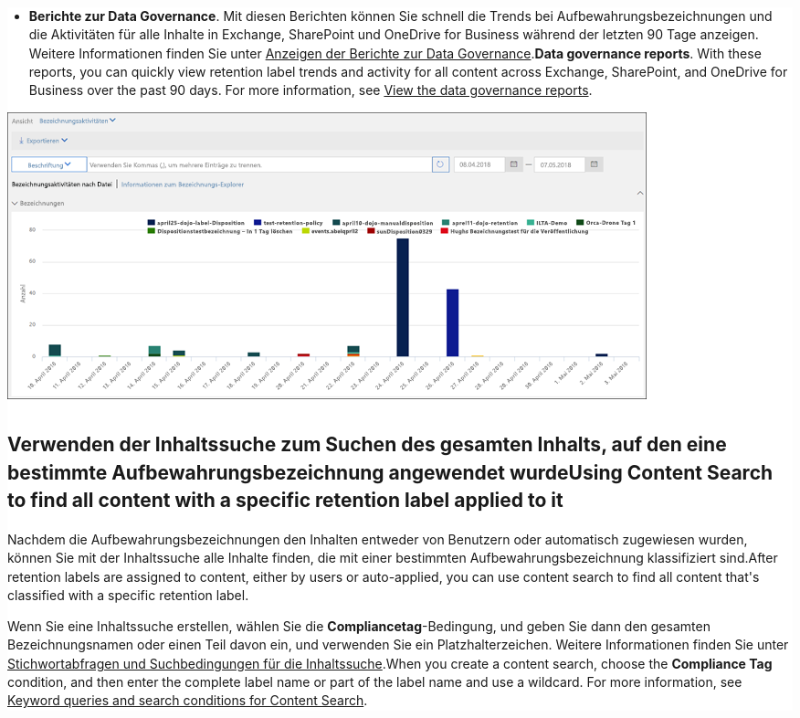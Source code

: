 - <span data-ttu-id="2ec5c-p148">**Berichte zur Data Governance**. Mit diesen Berichten können Sie schnell die Trends bei Aufbewahrungsbezeichnungen und die Aktivitäten für alle Inhalte in Exchange, SharePoint und OneDrive for Business während der letzten 90 Tage anzeigen. Weitere Informationen finden Sie unter [Anzeigen der Berichte zur Data Governance](view-the-data-governance-reports.md).</span><span class="sxs-lookup"><span data-stu-id="2ec5c-p148">**Data governance reports**. With these reports, you can quickly view retention label trends and activity for all content across Exchange, SharePoint, and OneDrive for Business over the past 90 days. For more information, see [View the data governance reports](view-the-data-governance-reports.md).</span></span>
    
![Bezeichnungsaktivitäten-Explorer](../media/671ca0cd-1457-40b4-9917-b663360afd95.png)
  
## <a name="using-content-search-to-find-all-content-with-a-specific-retention-label-applied-to-it"></a><span data-ttu-id="2ec5c-353">Verwenden der Inhaltssuche zum Suchen des gesamten Inhalts, auf den eine bestimmte Aufbewahrungsbezeichnung angewendet wurde</span><span class="sxs-lookup"><span data-stu-id="2ec5c-353">Using Content Search to find all content with a specific retention label applied to it</span></span>

<span data-ttu-id="2ec5c-354">Nachdem die Aufbewahrungsbezeichnungen den Inhalten entweder von Benutzern oder automatisch zugewiesen wurden, können Sie mit der Inhaltssuche alle Inhalte finden, die mit einer bestimmten Aufbewahrungsbezeichnung klassifiziert sind.</span><span class="sxs-lookup"><span data-stu-id="2ec5c-354">After retention labels are assigned to content, either by users or auto-applied, you can use content search to find all content that's classified with a specific retention label.</span></span>
  
<span data-ttu-id="2ec5c-p149">Wenn Sie eine Inhaltssuche erstellen, wählen Sie die **Compliancetag**-Bedingung, und geben Sie dann den gesamten Bezeichnungsnamen oder einen Teil davon ein, und verwenden Sie ein Platzhalterzeichen. Weitere Informationen finden Sie unter [Stichwortabfragen und Suchbedingungen für die Inhaltssuche](keyword-queries-and-search-conditions.md).</span><span class="sxs-lookup"><span data-stu-id="2ec5c-p149">When you create a content search, choose the **Compliance Tag** condition, and then enter the complete label name or part of the label name and use a wildcard. For more information, see [Keyword queries and search conditions for Content Search](keyword-queries-and-search-conditions.md).</span></span>
  